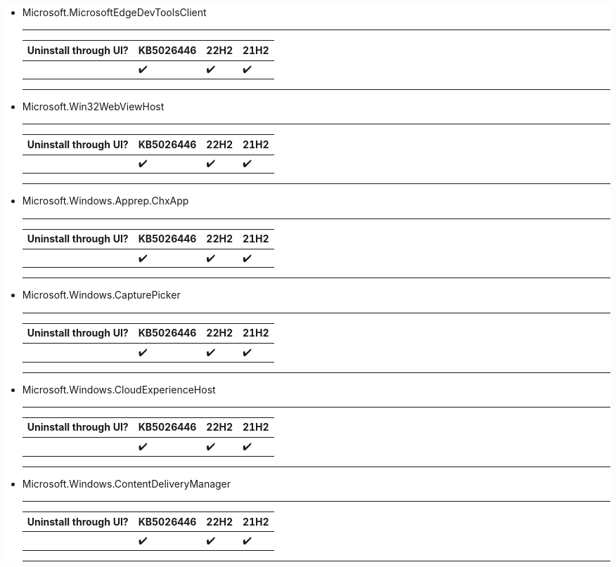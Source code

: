 - Microsoft.MicrosoftEdgeDevToolsClient

  ---
  | Uninstall through UI? | KB5026446 | 22H2 | 21H2 | 
  | --- | --- | --- | --- |
  | | ✔️ | ✔️ | ✔️|

  ---

- Microsoft.Win32WebViewHost

  ---
  | Uninstall through UI? | KB5026446 | 22H2 | 21H2 | 
  | --- | --- | --- | --- |
  | | ✔️ | ✔️ | ✔️|

  ---

- Microsoft.Windows.Apprep.ChxApp

  ---
  | Uninstall through UI? | KB5026446 | 22H2 | 21H2 | 
  | --- | --- | --- | --- |
  | | ✔️ | ✔️ | ✔️|

  ---

- Microsoft.Windows.CapturePicker

  ---
  | Uninstall through UI? | KB5026446 | 22H2 | 21H2 | 
  | --- | --- | --- | --- |
  | | ✔️ | ✔️ | ✔️|

  ---

- Microsoft.Windows.CloudExperienceHost

  ---
  | Uninstall through UI? | KB5026446 | 22H2 | 21H2 | 
  | --- | --- | --- | --- |
  | | ✔️ | ✔️ | ✔️|

  ---

- Microsoft.Windows.ContentDeliveryManager

  ---
  | Uninstall through UI? | KB5026446 | 22H2 | 21H2 | 
  | --- | --- | --- | --- |
  | | ✔️ | ✔️ | ✔️|

  ---

